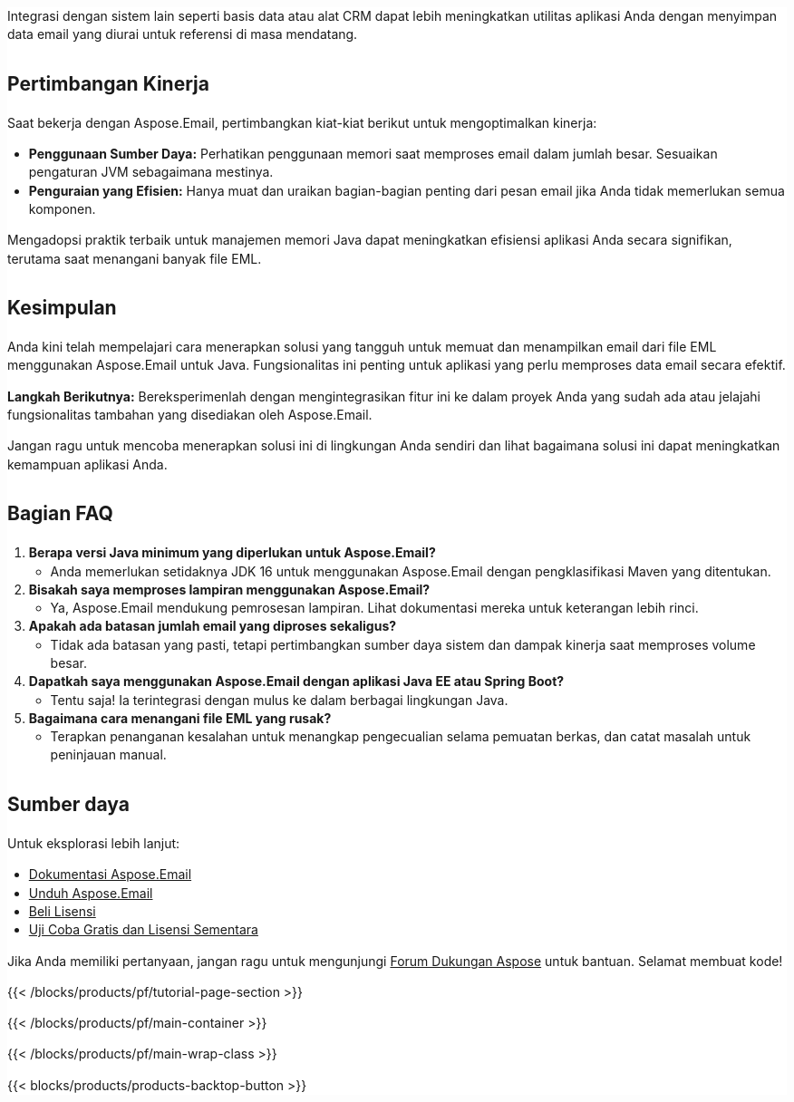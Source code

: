 Integrasi dengan sistem lain seperti basis data atau alat CRM dapat lebih meningkatkan utilitas aplikasi Anda dengan menyimpan data email yang diurai untuk referensi di masa mendatang.

## Pertimbangan Kinerja

Saat bekerja dengan Aspose.Email, pertimbangkan kiat-kiat berikut untuk mengoptimalkan kinerja:
- **Penggunaan Sumber Daya:** Perhatikan penggunaan memori saat memproses email dalam jumlah besar. Sesuaikan pengaturan JVM sebagaimana mestinya.
- **Penguraian yang Efisien:** Hanya muat dan uraikan bagian-bagian penting dari pesan email jika Anda tidak memerlukan semua komponen.

Mengadopsi praktik terbaik untuk manajemen memori Java dapat meningkatkan efisiensi aplikasi Anda secara signifikan, terutama saat menangani banyak file EML.

## Kesimpulan

Anda kini telah mempelajari cara menerapkan solusi yang tangguh untuk memuat dan menampilkan email dari file EML menggunakan Aspose.Email untuk Java. Fungsionalitas ini penting untuk aplikasi yang perlu memproses data email secara efektif.

**Langkah Berikutnya:** Bereksperimenlah dengan mengintegrasikan fitur ini ke dalam proyek Anda yang sudah ada atau jelajahi fungsionalitas tambahan yang disediakan oleh Aspose.Email.

Jangan ragu untuk mencoba menerapkan solusi ini di lingkungan Anda sendiri dan lihat bagaimana solusi ini dapat meningkatkan kemampuan aplikasi Anda.

## Bagian FAQ

1. **Berapa versi Java minimum yang diperlukan untuk Aspose.Email?**
   - Anda memerlukan setidaknya JDK 16 untuk menggunakan Aspose.Email dengan pengklasifikasi Maven yang ditentukan.
2. **Bisakah saya memproses lampiran menggunakan Aspose.Email?**
   - Ya, Aspose.Email mendukung pemrosesan lampiran. Lihat dokumentasi mereka untuk keterangan lebih rinci.
3. **Apakah ada batasan jumlah email yang diproses sekaligus?**
   - Tidak ada batasan yang pasti, tetapi pertimbangkan sumber daya sistem dan dampak kinerja saat memproses volume besar.
4. **Dapatkah saya menggunakan Aspose.Email dengan aplikasi Java EE atau Spring Boot?**
   - Tentu saja! Ia terintegrasi dengan mulus ke dalam berbagai lingkungan Java.
5. **Bagaimana cara menangani file EML yang rusak?**
   - Terapkan penanganan kesalahan untuk menangkap pengecualian selama pemuatan berkas, dan catat masalah untuk peninjauan manual.

## Sumber daya

Untuk eksplorasi lebih lanjut:
- [Dokumentasi Aspose.Email](https://reference.aspose.com/email/java/)
- [Unduh Aspose.Email](https://releases.aspose.com/email/java/)
- [Beli Lisensi](https://purchase.aspose.com/buy)
- [Uji Coba Gratis dan Lisensi Sementara](https://releases.aspose.com/email/java/)

Jika Anda memiliki pertanyaan, jangan ragu untuk mengunjungi [Forum Dukungan Aspose](https://forum.aspose.com/c/email/10) untuk bantuan. Selamat membuat kode!

{{< /blocks/products/pf/tutorial-page-section >}}

{{< /blocks/products/pf/main-container >}}

{{< /blocks/products/pf/main-wrap-class >}}

{{< blocks/products/products-backtop-button >}}